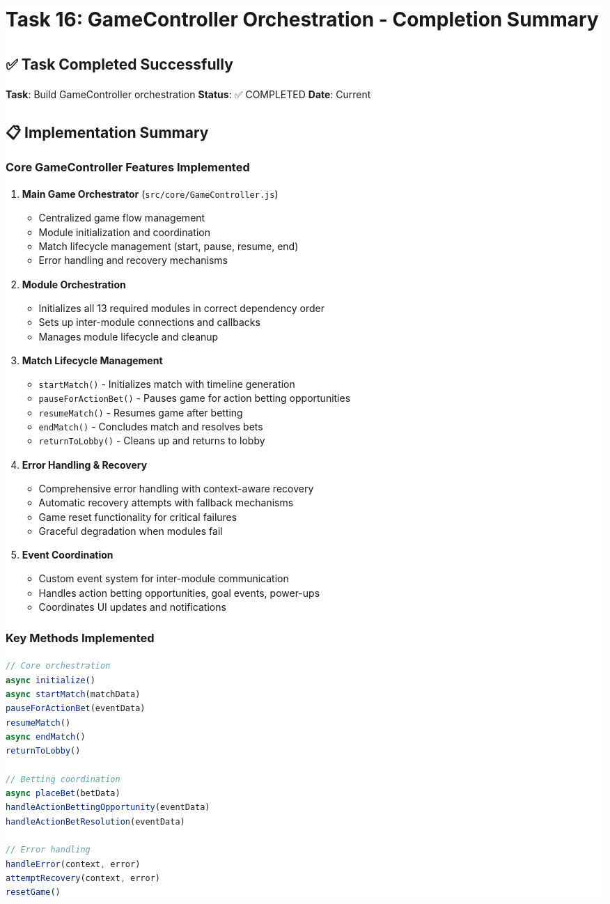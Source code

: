 # Task 16: GameController Orchestration - Completion Summary

## ✅ Task Completed Successfully

**Task**: Build GameController orchestration
**Status**: ✅ COMPLETED
**Date**: Current

## 📋 Implementation Summary

### Core GameController Features Implemented

1. **Main Game Orchestrator** (`src/core/GameController.js`)
   - Centralized game flow management
   - Module initialization and coordination
   - Match lifecycle management (start, pause, resume, end)
   - Error handling and recovery mechanisms

2. **Module Orchestration**
   - Initializes all 13 required modules in correct dependency order
   - Sets up inter-module connections and callbacks
   - Manages module lifecycle and cleanup

3. **Match Lifecycle Management**
   - `startMatch()` - Initializes match with timeline generation
   - `pauseForActionBet()` - Pauses game for action betting opportunities
   - `resumeMatch()` - Resumes game after betting
   - `endMatch()` - Concludes match and resolves bets
   - `returnToLobby()` - Cleans up and returns to lobby

4. **Error Handling & Recovery**
   - Comprehensive error handling with context-aware recovery
   - Automatic recovery attempts with fallback mechanisms
   - Game reset functionality for critical failures
   - Graceful degradation when modules fail

5. **Event Coordination**
   - Custom event system for inter-module communication
   - Handles action betting opportunities, goal events, power-ups
   - Coordinates UI updates and notifications

### Key Methods Implemented

```javascript
// Core orchestration
async initialize()
async startMatch(matchData)
pauseForActionBet(eventData)
resumeMatch()
async endMatch()
returnToLobby()

// Betting coordination
async placeBet(betData)
handleActionBettingOpportunity(eventData)
handleActionBetResolution(eventData)

// Error handling
handleError(context, error)
attemptRecovery(context, error)
resetGame()

```